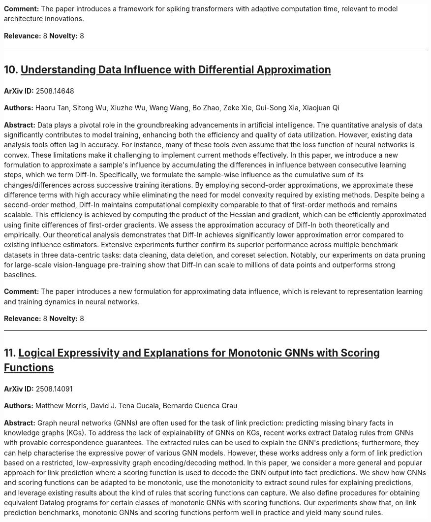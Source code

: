 **Comment:** The paper introduces a framework for spiking transformers with adaptive computation time, relevant to model architecture innovations.

**Relevance:** 8
**Novelty:** 8

---

## 10. [Understanding Data Influence with Differential Approximation](https://arxiv.org/abs/2508.14648) <a id="link10"></a>

**ArXiv ID:** 2508.14648

**Authors:** Haoru Tan, Sitong Wu, Xiuzhe Wu, Wang Wang, Bo Zhao, Zeke Xie, Gui-Song Xia, Xiaojuan Qi

**Abstract:** Data plays a pivotal role in the groundbreaking advancements in artificial intelligence. The quantitative analysis of data significantly contributes to model training, enhancing both the efficiency and quality of data utilization. However, existing data analysis tools often lag in accuracy. For instance, many of these tools even assume that the loss function of neural networks is convex. These limitations make it challenging to implement current methods effectively. In this paper, we introduce a new formulation to approximate a sample's influence by accumulating the differences in influence between consecutive learning steps, which we term Diff-In. Specifically, we formulate the sample-wise influence as the cumulative sum of its changes/differences across successive training iterations. By employing second-order approximations, we approximate these difference terms with high accuracy while eliminating the need for model convexity required by existing methods. Despite being a second-order method, Diff-In maintains computational complexity comparable to that of first-order methods and remains scalable. This efficiency is achieved by computing the product of the Hessian and gradient, which can be efficiently approximated using finite differences of first-order gradients. We assess the approximation accuracy of Diff-In both theoretically and empirically. Our theoretical analysis demonstrates that Diff-In achieves significantly lower approximation error compared to existing influence estimators. Extensive experiments further confirm its superior performance across multiple benchmark datasets in three data-centric tasks: data cleaning, data deletion, and coreset selection. Notably, our experiments on data pruning for large-scale vision-language pre-training show that Diff-In can scale to millions of data points and outperforms strong baselines.

**Comment:** The paper introduces a new formulation for approximating data influence, which is relevant to representation learning and training dynamics in neural networks.

**Relevance:** 8
**Novelty:** 8

---

## 11. [Logical Expressivity and Explanations for Monotonic GNNs with Scoring Functions](https://arxiv.org/abs/2508.14091) <a id="link11"></a>

**ArXiv ID:** 2508.14091

**Authors:** Matthew Morris, David J. Tena Cucala, Bernardo Cuenca Grau

**Abstract:** Graph neural networks (GNNs) are often used for the task of link prediction: predicting missing binary facts in knowledge graphs (KGs). To address the lack of explainability of GNNs on KGs, recent works extract Datalog rules from GNNs with provable correspondence guarantees. The extracted rules can be used to explain the GNN's predictions; furthermore, they can help characterise the expressive power of various GNN models. However, these works address only a form of link prediction based on a restricted, low-expressivity graph encoding/decoding method. In this paper, we consider a more general and popular approach for link prediction where a scoring function is used to decode the GNN output into fact predictions. We show how GNNs and scoring functions can be adapted to be monotonic, use the monotonicity to extract sound rules for explaining predictions, and leverage existing results about the kind of rules that scoring functions can capture. We also define procedures for obtaining equivalent Datalog programs for certain classes of monotonic GNNs with scoring functions. Our experiments show that, on link prediction benchmarks, monotonic GNNs and scoring functions perform well in practice and yield many sound rules.
